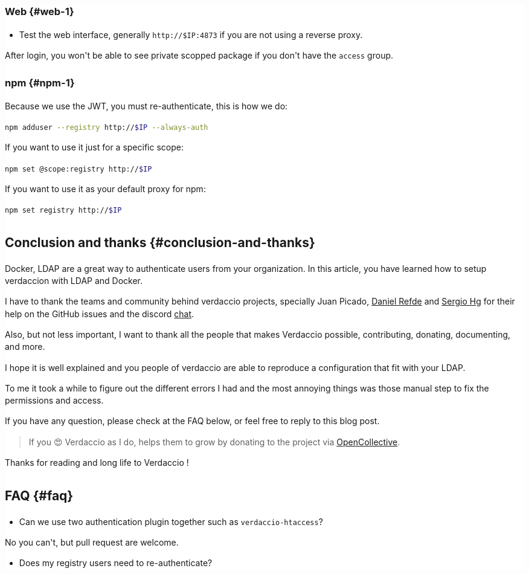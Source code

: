 ### Web {#web-1}

- Test the web interface, generally `http://$IP:4873` if you are not using a reverse proxy.

After login, you won't be able to see private scopped package if you don't have the `access` group.

### npm {#npm-1}

Because we use the JWT, you must re-authenticate, this is how we do:

```bash
npm adduser --registry http://$IP --always-auth
```

If you want to use it just for a specific scope:

```bash
npm set @scope:registry http://$IP
```

If you want to use it as your default proxy for npm:

```bash
npm set registry http://$IP
```

## Conclusion and thanks {#conclusion-and-thanks}

Docker, LDAP are a great way to authenticate users from your organization. In this article, you have learned how to setup verdaccion with LDAP and Docker.

I have to thank the teams and community behind verdaccio projects, specially Juan Picado, [Daniel Refde](https://twitter.com/DanielRufde) and [Sergio Hg](https://github.com/sergiohgz) for their help on the GitHub issues and the discord [chat](http://chat.verdaccio.org/).

Also, but not less important, I want to thank all the people that makes Verdaccio possible, contributing, donating, documenting, and more.

I hope it is well explained and you people of verdaccio are able to reproduce a configuration that fit with your LDAP.

To me it took a while to figure out the different errors I had and the most annoying things was those manual step to fix the permissions and access.

If you have any question, please check at the FAQ below, or feel free to reply to this blog post.

> If you 😍 Verdaccio as I do, helps them to grow by donating to the project via [OpenCollective](https://opencollective.com/verdaccio).

Thanks for reading and long life to Verdaccio !

## FAQ {#faq}

- Can we use two authentication plugin together such as `verdaccio-htaccess`?

No you can't, but pull request are welcome.

- Does my registry users need to re-authenticate?
